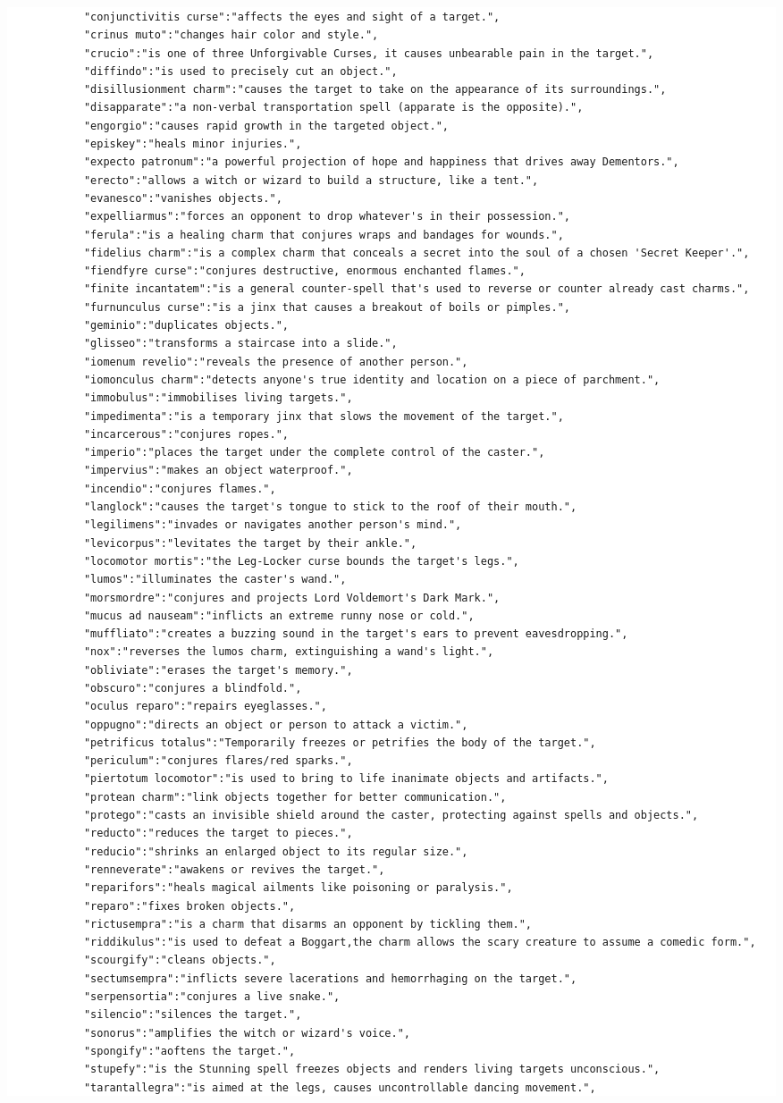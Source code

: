                 "conjunctivitis curse":"affects the eyes and sight of a target.",
                "crinus muto":"changes hair color and style.",
                "crucio":"is one of three Unforgivable Curses, it causes unbearable pain in the target.",
                "diffindo":"is used to precisely cut an object.",
                "disillusionment charm":"causes the target to take on the appearance of its surroundings.",
                "disapparate":"a non-verbal transportation spell (apparate is the opposite).",
                "engorgio":"causes rapid growth in the targeted object.",
                "episkey":"heals minor injuries.",
                "expecto patronum":"a powerful projection of hope and happiness that drives away Dementors.",
                "erecto":"allows a witch or wizard to build a structure, like a tent.",
                "evanesco":"vanishes objects.",
                "expelliarmus":"forces an opponent to drop whatever's in their possession.",
                "ferula":"is a healing charm that conjures wraps and bandages for wounds.",
                "fidelius charm":"is a complex charm that conceals a secret into the soul of a chosen 'Secret Keeper'.",
                "fiendfyre curse":"conjures destructive, enormous enchanted flames.",
                "finite incantatem":"is a general counter-spell that's used to reverse or counter already cast charms.",
                "furnunculus curse":"is a jinx that causes a breakout of boils or pimples.",
                "geminio":"duplicates objects.",
                "glisseo":"transforms a staircase into a slide.",
                "iomenum revelio":"reveals the presence of another person.",
                "iomonculus charm":"detects anyone's true identity and location on a piece of parchment.",
                "immobulus":"immobilises living targets.",
                "impedimenta":"is a temporary jinx that slows the movement of the target.",
                "incarcerous":"conjures ropes.",
                "imperio":"places the target under the complete control of the caster.",
                "impervius":"makes an object waterproof.",
                "incendio":"conjures flames.",
                "langlock":"causes the target's tongue to stick to the roof of their mouth.",
                "legilimens":"invades or navigates another person's mind.",
                "levicorpus":"levitates the target by their ankle.",
                "locomotor mortis":"the Leg-Locker curse bounds the target's legs.",
                "lumos":"illuminates the caster's wand.",
                "morsmordre":"conjures and projects Lord Voldemort's Dark Mark.",
                "mucus ad nauseam":"inflicts an extreme runny nose or cold.",
                "muffliato":"creates a buzzing sound in the target's ears to prevent eavesdropping.",
                "nox":"reverses the lumos charm, extinguishing a wand's light.",
                "obliviate":"erases the target's memory.",
                "obscuro":"conjures a blindfold.",
                "oculus reparo":"repairs eyeglasses.",
                "oppugno":"directs an object or person to attack a victim.",
                "petrificus totalus":"Temporarily freezes or petrifies the body of the target.",
                "periculum":"conjures flares/red sparks.",
                "piertotum locomotor":"is used to bring to life inanimate objects and artifacts.",
                "protean charm":"link objects together for better communication.",
                "protego":"casts an invisible shield around the caster, protecting against spells and objects.",
                "reducto":"reduces the target to pieces.",
                "reducio":"shrinks an enlarged object to its regular size.",
                "renneverate":"awakens or revives the target.",
                "reparifors":"heals magical ailments like poisoning or paralysis.",
                "reparo":"fixes broken objects.",
                "rictusempra":"is a charm that disarms an opponent by tickling them.",
                "riddikulus":"is used to defeat a Boggart,the charm allows the scary creature to assume a comedic form.",
                "scourgify":"cleans objects.",
                "sectumsempra":"inflicts severe lacerations and hemorrhaging on the target.",
                "serpensortia":"conjures a live snake.",
                "silencio":"silences the target.",
                "sonorus":"amplifies the witch or wizard's voice.",
                "spongify":"aoftens the target.",
                "stupefy":"is the Stunning spell freezes objects and renders living targets unconscious.",
                "tarantallegra":"is aimed at the legs, causes uncontrollable dancing movement.",